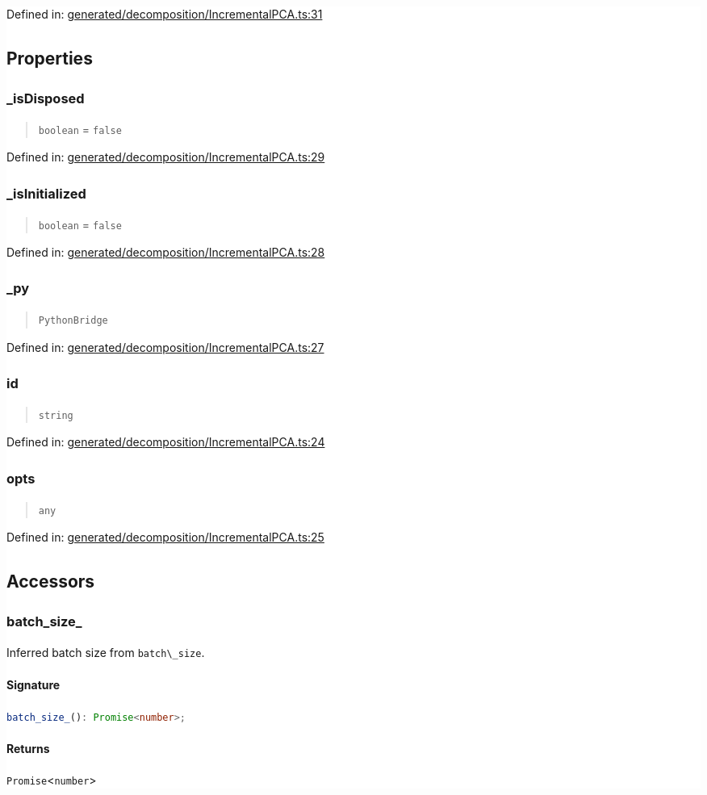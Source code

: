 Defined in:  [generated/decomposition/IncrementalPCA.ts:31](https://github.com/transitive-bullshit/scikit-learn-ts/blob/f6c1fce/packages/sklearn/src/generated/decomposition/IncrementalPCA.ts#L31)

## Properties

### \_isDisposed

> `boolean`  = `false`

Defined in:  [generated/decomposition/IncrementalPCA.ts:29](https://github.com/transitive-bullshit/scikit-learn-ts/blob/f6c1fce/packages/sklearn/src/generated/decomposition/IncrementalPCA.ts#L29)

### \_isInitialized

> `boolean`  = `false`

Defined in:  [generated/decomposition/IncrementalPCA.ts:28](https://github.com/transitive-bullshit/scikit-learn-ts/blob/f6c1fce/packages/sklearn/src/generated/decomposition/IncrementalPCA.ts#L28)

### \_py

> `PythonBridge`

Defined in:  [generated/decomposition/IncrementalPCA.ts:27](https://github.com/transitive-bullshit/scikit-learn-ts/blob/f6c1fce/packages/sklearn/src/generated/decomposition/IncrementalPCA.ts#L27)

### id

> `string`

Defined in:  [generated/decomposition/IncrementalPCA.ts:24](https://github.com/transitive-bullshit/scikit-learn-ts/blob/f6c1fce/packages/sklearn/src/generated/decomposition/IncrementalPCA.ts#L24)

### opts

> `any`

Defined in:  [generated/decomposition/IncrementalPCA.ts:25](https://github.com/transitive-bullshit/scikit-learn-ts/blob/f6c1fce/packages/sklearn/src/generated/decomposition/IncrementalPCA.ts#L25)

## Accessors

### batch\_size\_

Inferred batch size from `batch\_size`.

#### Signature

```ts
batch_size_(): Promise<number>;
```

#### Returns

`Promise`\<`number`\>
